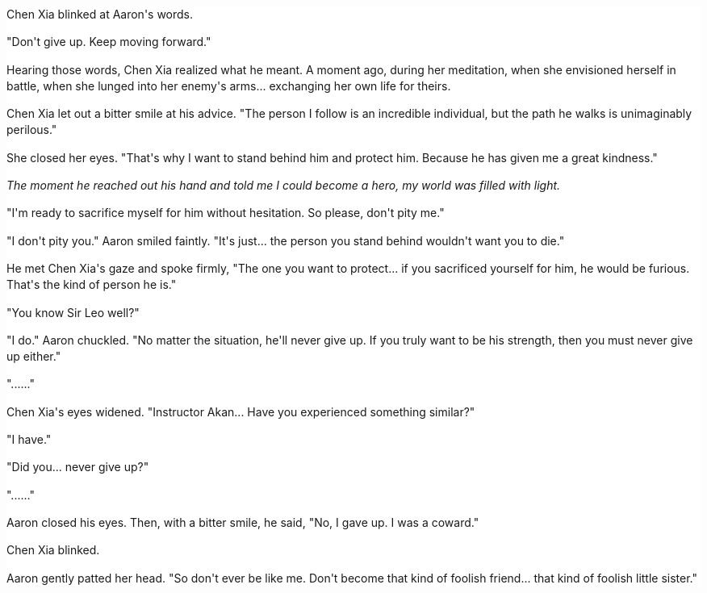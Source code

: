 Chen Xia blinked at Aaron's words.

"Don't give up. Keep moving forward."

Hearing those words, Chen Xia realized what he meant. A moment ago, during her meditation, when she envisioned herself in battle, when she lunged into her enemy's arms... exchanging her own life for theirs.

Chen Xia let out a bitter smile at his advice. "The person I follow is an incredible individual, but the path he walks is unimaginably perilous." 

She closed her eyes. "That's why I want to stand behind him and protect him. Because he has given me a great kindness."

*The moment he reached out his hand and told me I could become a hero, my world was filled with light.*

"I'm ready to sacrifice myself for him without hesitation. So please, don't pity me."

"I don't pity you." Aaron smiled faintly. "It's just… the person you stand behind wouldn't want you to die." 

He met Chen Xia's gaze and spoke firmly, "The one you want to protect... if you sacrificed yourself for him, he would be furious. That's the kind of person he is."

"You know Sir Leo well?"

"I do." Aaron chuckled. "No matter the situation, he'll never give up. If you truly want to be his strength, then you must never give up either."

"......"

Chen Xia's eyes widened. "Instructor Akan... Have you experienced something similar?"

"I have."

"Did you... never give up?"

"......"

Aaron closed his eyes. Then, with a bitter smile, he said, "No, I gave up. I was a coward."

Chen Xia blinked.

Aaron gently patted her head. "So don't ever be like me. Don't become that kind of foolish friend... that kind of foolish little sister."
